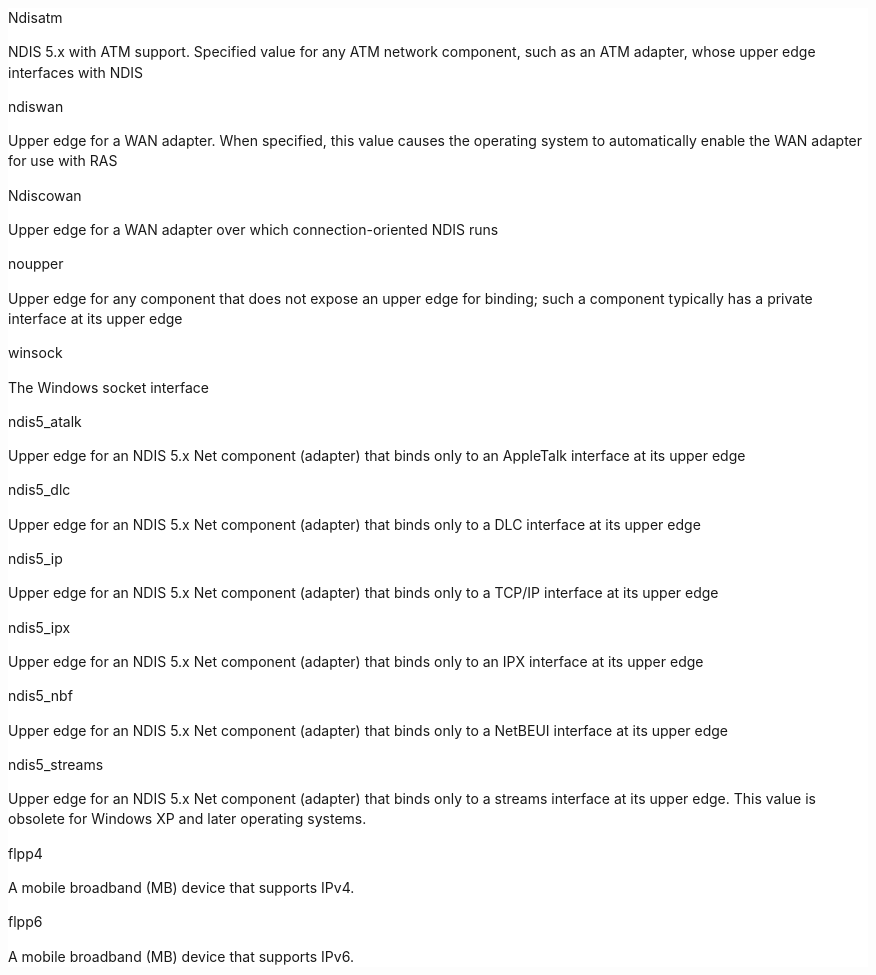 </tr>
<tr class="odd">
<td align="left"><p>Ndisatm</p></td>
<td align="left"><p>NDIS 5.x with ATM support. Specified value for any ATM network component, such as an ATM adapter, whose upper edge interfaces with NDIS</p></td>
</tr>
<tr class="even">
<td align="left"><p>ndiswan</p></td>
<td align="left"><p>Upper edge for a WAN adapter. When specified, this value causes the operating system to automatically enable the WAN adapter for use with RAS</p></td>
</tr>
<tr class="odd">
<td align="left"><p>Ndiscowan</p></td>
<td align="left"><p>Upper edge for a WAN adapter over which connection-oriented NDIS runs</p></td>
</tr>
<tr class="even">
<td align="left"><p>noupper</p></td>
<td align="left"><p>Upper edge for any component that does not expose an upper edge for binding; such a component typically has a private interface at its upper edge</p></td>
</tr>
<tr class="odd">
<td align="left"><p>winsock</p></td>
<td align="left"><p>The Windows socket interface</p></td>
</tr>
<tr class="even">
<td align="left"><p>ndis5_atalk</p></td>
<td align="left"><p>Upper edge for an NDIS 5.x Net component (adapter) that binds only to an AppleTalk interface at its upper edge</p></td>
</tr>
<tr class="odd">
<td align="left"><p>ndis5_dlc</p></td>
<td align="left"><p>Upper edge for an NDIS 5.x Net component (adapter) that binds only to a DLC interface at its upper edge</p></td>
</tr>
<tr class="even">
<td align="left"><p>ndis5_ip</p></td>
<td align="left"><p>Upper edge for an NDIS 5.x Net component (adapter) that binds only to a TCP/IP interface at its upper edge</p></td>
</tr>
<tr class="odd">
<td align="left"><p>ndis5_ipx</p></td>
<td align="left"><p>Upper edge for an NDIS 5.x Net component (adapter) that binds only to an IPX interface at its upper edge</p></td>
</tr>
<tr class="even">
<td align="left"><p>ndis5_nbf</p></td>
<td align="left"><p>Upper edge for an NDIS 5.x Net component (adapter) that binds only to a NetBEUI interface at its upper edge</p></td>
</tr>
<tr class="odd">
<td align="left"><p>ndis5_streams</p></td>
<td align="left"><p>Upper edge for an NDIS 5.x Net component (adapter) that binds only to a streams interface at its upper edge. This value is obsolete for Windows XP and later operating systems.</p></td>
</tr>
<tr class="even">
<td align="left"><p>flpp4</p></td>
<td align="left"><p>A mobile broadband (MB) device that supports IPv4.</p></td>
</tr>
<tr class="odd">
<td align="left"><p>flpp6</p></td>
<td align="left"><p>A mobile broadband (MB) device that supports IPv6.</p></td>
</tr>
</tbody>
